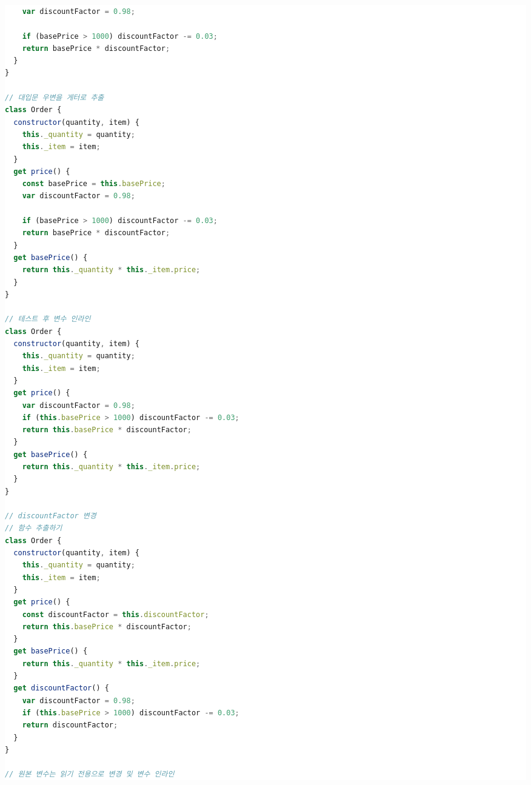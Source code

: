 ```javascript
    var discountFactor = 0.98;

    if (basePrice > 1000) discountFactor -= 0.03;
    return basePrice * discountFactor;
  }
}

// 대입문 우변을 게터로 추출
class Order {
  constructor(quantity, item) {
    this._quantity = quantity;
    this._item = item;
  }
  get price() {
    const basePrice = this.basePrice;
    var discountFactor = 0.98;

    if (basePrice > 1000) discountFactor -= 0.03;
    return basePrice * discountFactor;
  }
  get basePrice() {
    return this._quantity * this._item.price;
  }
}

// 테스트 후 변수 인라인
class Order {
  constructor(quantity, item) {
    this._quantity = quantity;
    this._item = item;
  }
  get price() {
    var discountFactor = 0.98;
    if (this.basePrice > 1000) discountFactor -= 0.03;
    return this.basePrice * discountFactor;
  }
  get basePrice() {
    return this._quantity * this._item.price;
  }
}

// discountFactor 변경
// 함수 추출하기
class Order {
  constructor(quantity, item) {
    this._quantity = quantity;
    this._item = item;
  }
  get price() {
    const discountFactor = this.discountFactor;
    return this.basePrice * discountFactor;
  }
  get basePrice() {
    return this._quantity * this._item.price;
  }
  get discountFactor() {
    var discountFactor = 0.98;
    if (this.basePrice > 1000) discountFactor -= 0.03;
    return discountFactor;
  }
}

// 원본 변수는 읽기 전용으로 변경 및 변수 인라인
```